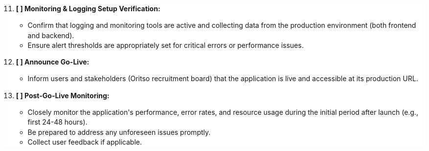 11. **[ ] Monitoring & Logging Setup Verification:**
    - Confirm that logging and monitoring tools are active and collecting data from the production environment (both frontend and backend).
    - Ensure alert thresholds are appropriately set for critical errors or performance issues.

12. **[ ] Announce Go-Live:**
    - Inform users and stakeholders (Oritso recruitment board) that the application is live and accessible at its production URL.

13. **[ ] Post-Go-Live Monitoring:**
    - Closely monitor the application's performance, error rates, and resource usage during the initial period after launch (e.g., first 24-48 hours).
    - Be prepared to address any unforeseen issues promptly.
    - Collect user feedback if applicable.
